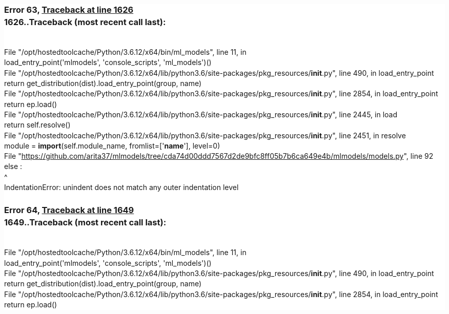 

### Error 63, [Traceback at line 1626](https://github.com/arita37/mlmodels_store/blob/master/log_json/log_json.py#L1626)<br />1626..Traceback (most recent call last):
<br />  File "/opt/hostedtoolcache/Python/3.6.12/x64/bin/ml_models", line 11, in <module>
<br />    load_entry_point('mlmodels', 'console_scripts', 'ml_models')()
<br />  File "/opt/hostedtoolcache/Python/3.6.12/x64/lib/python3.6/site-packages/pkg_resources/__init__.py", line 490, in load_entry_point
<br />    return get_distribution(dist).load_entry_point(group, name)
<br />  File "/opt/hostedtoolcache/Python/3.6.12/x64/lib/python3.6/site-packages/pkg_resources/__init__.py", line 2854, in load_entry_point
<br />    return ep.load()
<br />  File "/opt/hostedtoolcache/Python/3.6.12/x64/lib/python3.6/site-packages/pkg_resources/__init__.py", line 2445, in load
<br />    return self.resolve()
<br />  File "/opt/hostedtoolcache/Python/3.6.12/x64/lib/python3.6/site-packages/pkg_resources/__init__.py", line 2451, in resolve
<br />    module = __import__(self.module_name, fromlist=['__name__'], level=0)
<br />  File "https://github.com/arita37/mlmodels/tree/cda74d00ddd7567d2de9bfc8ff05b7b6ca649e4b/mlmodels/models.py", line 92
<br />    else :
<br />         ^
<br />IndentationError: unindent does not match any outer indentation level



### Error 64, [Traceback at line 1649](https://github.com/arita37/mlmodels_store/blob/master/log_json/log_json.py#L1649)<br />1649..Traceback (most recent call last):
<br />  File "/opt/hostedtoolcache/Python/3.6.12/x64/bin/ml_models", line 11, in <module>
<br />    load_entry_point('mlmodels', 'console_scripts', 'ml_models')()
<br />  File "/opt/hostedtoolcache/Python/3.6.12/x64/lib/python3.6/site-packages/pkg_resources/__init__.py", line 490, in load_entry_point
<br />    return get_distribution(dist).load_entry_point(group, name)
<br />  File "/opt/hostedtoolcache/Python/3.6.12/x64/lib/python3.6/site-packages/pkg_resources/__init__.py", line 2854, in load_entry_point
<br />    return ep.load()
